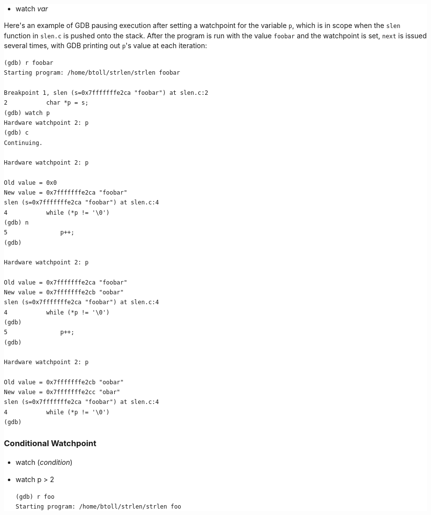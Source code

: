 - watch *var*

Here's an example of GDB pausing execution after setting a watchpoint for the variable `p`, which is in scope when the `slen` function in `slen.c` is pushed onto the stack.  After the program is run with the value `foobar` and the watchpoint is set, `next` is issued several times, with GDB printing out `p`'s value at each iteration:

```
(gdb) r foobar
Starting program: /home/btoll/strlen/strlen foobar

Breakpoint 1, slen (s=0x7fffffffe2ca "foobar") at slen.c:2
2           char *p = s;
(gdb) watch p
Hardware watchpoint 2: p
(gdb) c
Continuing.

Hardware watchpoint 2: p

Old value = 0x0
New value = 0x7fffffffe2ca "foobar"
slen (s=0x7fffffffe2ca "foobar") at slen.c:4
4           while (*p != '\0')
(gdb) n
5               p++;
(gdb)

Hardware watchpoint 2: p

Old value = 0x7fffffffe2ca "foobar"
New value = 0x7fffffffe2cb "oobar"
slen (s=0x7fffffffe2ca "foobar") at slen.c:4
4           while (*p != '\0')
(gdb)
5               p++;
(gdb)

Hardware watchpoint 2: p

Old value = 0x7fffffffe2cb "oobar"
New value = 0x7fffffffe2cc "obar"
slen (s=0x7fffffffe2ca "foobar") at slen.c:4
4           while (*p != '\0')
(gdb)
```

### Conditional Watchpoint

- watch (*condition*)
- watch p > 2

    ```
    (gdb) r foo
    Starting program: /home/btoll/strlen/strlen foo
